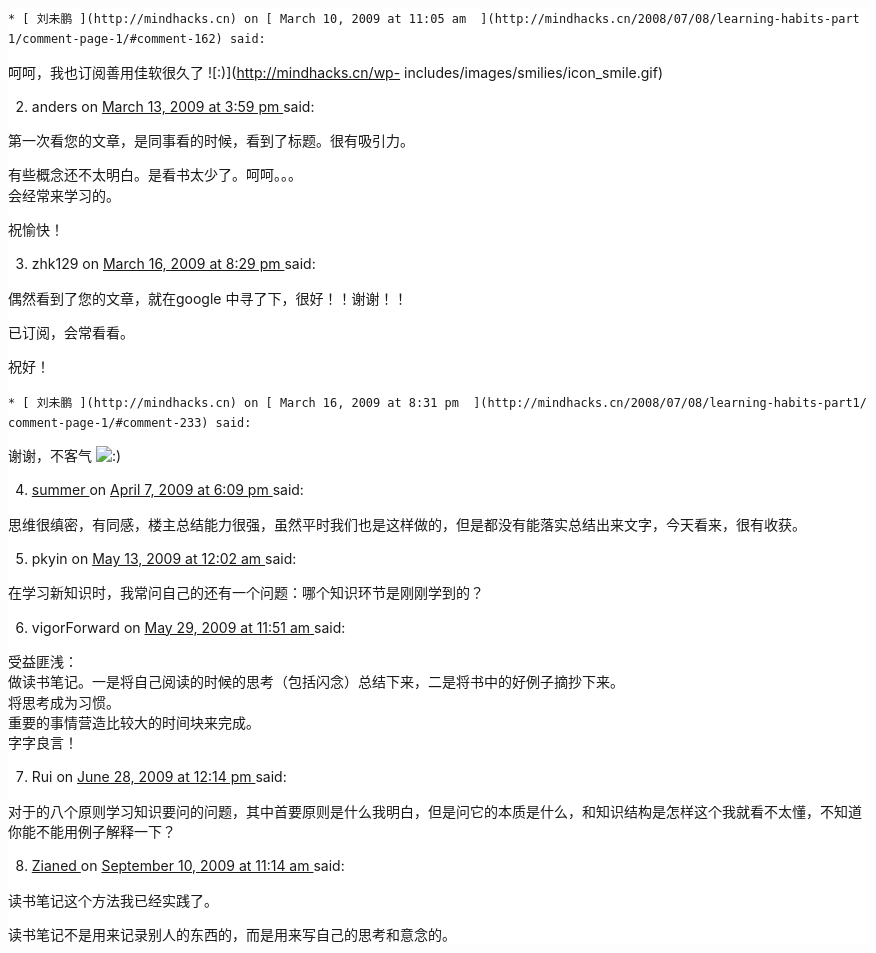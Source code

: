     * [ 刘未鹏 ](http://mindhacks.cn) on [ March 10, 2009 at 11:05 am  ](http://mindhacks.cn/2008/07/08/learning-habits-part1/comment-page-1/#comment-162) said: 

呵呵，我也订阅善用佳软很久了 ![:\)](http://mindhacks.cn/wp-
includes/images/smilies/icon_smile.gif)

  2. anders  on [ March 13, 2009 at 3:59 pm  ](http://mindhacks.cn/2008/07/08/learning-habits-part1/comment-page-1/#comment-174) said: 

第一次看您的文章，是同事看的时候，看到了标题。很有吸引力。

有些概念还不太明白。是看书太少了。呵呵。。。  
会经常来学习的。

祝愉快！

  3. zhk129  on [ March 16, 2009 at 8:29 pm  ](http://mindhacks.cn/2008/07/08/learning-habits-part1/comment-page-1/#comment-232) said: 

偶然看到了您的文章，就在google 中寻了下，很好！！谢谢！！

已订阅，会常看看。

祝好！

    * [ 刘未鹏 ](http://mindhacks.cn) on [ March 16, 2009 at 8:31 pm  ](http://mindhacks.cn/2008/07/08/learning-habits-part1/comment-page-1/#comment-233) said: 

谢谢，不客气 ![:\)](http://mindhacks.cn/wp-includes/images/smilies/icon_smile.gif)

  4. [ summer ](http://www.live51.net) on [ April 7, 2009 at 6:09 pm  ](http://mindhacks.cn/2008/07/08/learning-habits-part1/comment-page-1/#comment-363) said: 

思维很缜密，有同感，楼主总结能力很强，虽然平时我们也是这样做的，但是都没有能落实总结出来文字，今天看来，很有收获。

  5. pkyin  on [ May 13, 2009 at 12:02 am  ](http://mindhacks.cn/2008/07/08/learning-habits-part1/comment-page-1/#comment-408) said: 

在学习新知识时，我常问自己的还有一个问题：哪个知识环节是刚刚学到的？

  6. vigorForward  on [ May 29, 2009 at 11:51 am  ](http://mindhacks.cn/2008/07/08/learning-habits-part1/comment-page-1/#comment-482) said: 

受益匪浅：  
做读书笔记。一是将自己阅读的时候的思考（包括闪念）总结下来，二是将书中的好例子摘抄下来。  
将思考成为习惯。  
重要的事情营造比较大的时间块来完成。  
字字良言！

  7. Rui  on [ June 28, 2009 at 12:14 pm  ](http://mindhacks.cn/2008/07/08/learning-habits-part1/comment-page-1/#comment-515) said: 

对于的八个原则学习知识要问的问题，其中首要原则是什么我明白，但是问它的本质是什么，和知识结构是怎样这个我就看不太懂，不知道你能不能用例子解释一下？

  8. [ Zianed ](http://my.unix-center.net/~Zianed/) on [ September 10, 2009 at 11:14 am  ](http://mindhacks.cn/2008/07/08/learning-habits-part1/comment-page-1/#comment-580) said: 

读书笔记这个方法我已经实践了。

读书笔记不是用来记录别人的东西的，而是用来写自己的思考和意念的。
